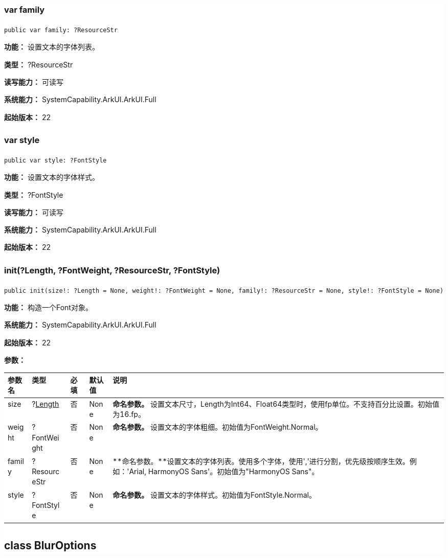 ### var family

```cangjie
public var family: ?ResourceStr
```

**功能：** 设置文本的字体列表。

**类型：** ?ResourceStr

**读写能力：** 可读写

**系统能力：** SystemCapability.ArkUI.ArkUI.Full

**起始版本：** 22

### var style

```cangjie
public var style: ?FontStyle
```

**功能：** 设置文本的字体样式。

**类型：** ?FontStyle

**读写能力：** 可读写

**系统能力：** SystemCapability.ArkUI.ArkUI.Full

**起始版本：** 22

### init(?Length, ?FontWeight, ?ResourceStr, ?FontStyle)

```cangjie
public init(size!: ?Length = None, weight!: ?FontWeight = None, family!: ?ResourceStr = None, style!: ?FontStyle = None)
```

**功能：** 构造一个Font对象。

**系统能力：** SystemCapability.ArkUI.ArkUI.Full

**起始版本：** 22

**参数：**

|参数名|类型|必填|默认值|说明|
|:---|:---|:---|:---|:---|
|size|?[Length](./cj-common-types.md#interface-length)|否|None|**命名参数。** 设置文本尺寸，Length为Int64、Float64类型时，使用fp单位。不支持百分比设置。初始值为16.fp。|
|weight|?FontWeight|否|None|**命名参数。** 设置文本的字体粗细。初始值为FontWeight.Normal。|
|family|?ResourceStr|否|None|**命名参数。**设置文本的字体列表。使用多个字体，使用','进行分割，优先级按顺序生效。例如：'Arial, HarmonyOS Sans'。初始值为"HarmonyOS Sans"。|
|style|?FontStyle|否|None|**命名参数。** 设置文本的字体样式。初始值为FontStyle.Normal。|

## class BlurOptions

